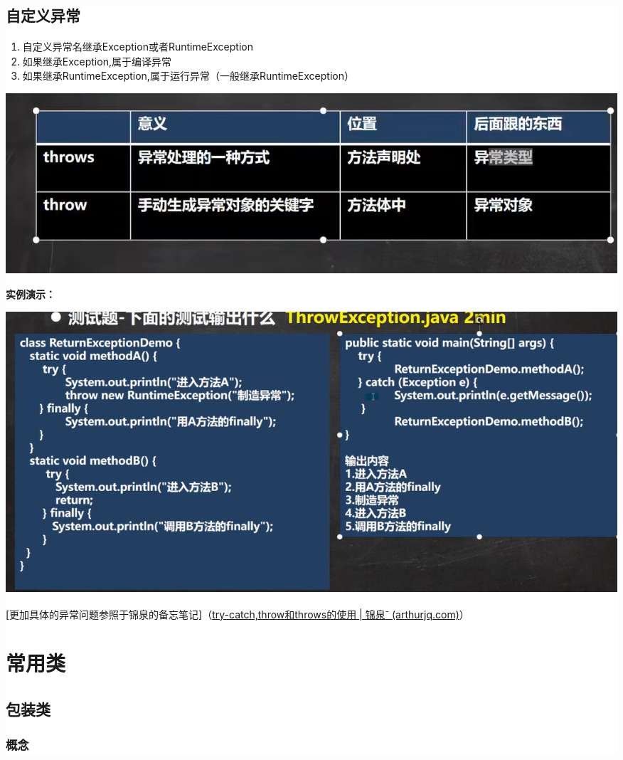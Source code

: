 </ol>
<h2>自定义异常</h2>
<ol>
<li>自定义异常名继承Exception或者RuntimeException</li>
<li>如果继承Exception,属于编译异常</li>
<li>如果继承RuntimeException,属于运行异常（一般继承RuntimeException）</li>

</ol>
<p><img src="https://raw.githubusercontent.com/yzd11/yzd.github.io/master/img/202304201646859.png" referrerpolicy="no-referrer" alt="image-20230325190748732"></p>
<p><strong>实例演示：</strong></p>
<p><img src="https://raw.githubusercontent.com/yzd11/yzd.github.io/master/img/202304201646405.png" referrerpolicy="no-referrer" alt="image-20230325191211875"></p>
<p>[更加具体的异常问题参照于锦泉的备忘笔记]（<a href='https://arthurjq.com/2021/06/01/java/throw/'>try-catch,throw和throws的使用 | 锦泉<sup>-</sup> (arthurjq.com)</a>）</p>
<h1>常用类</h1>
<h2>包装类</h2>
<h3>概念</h3>
